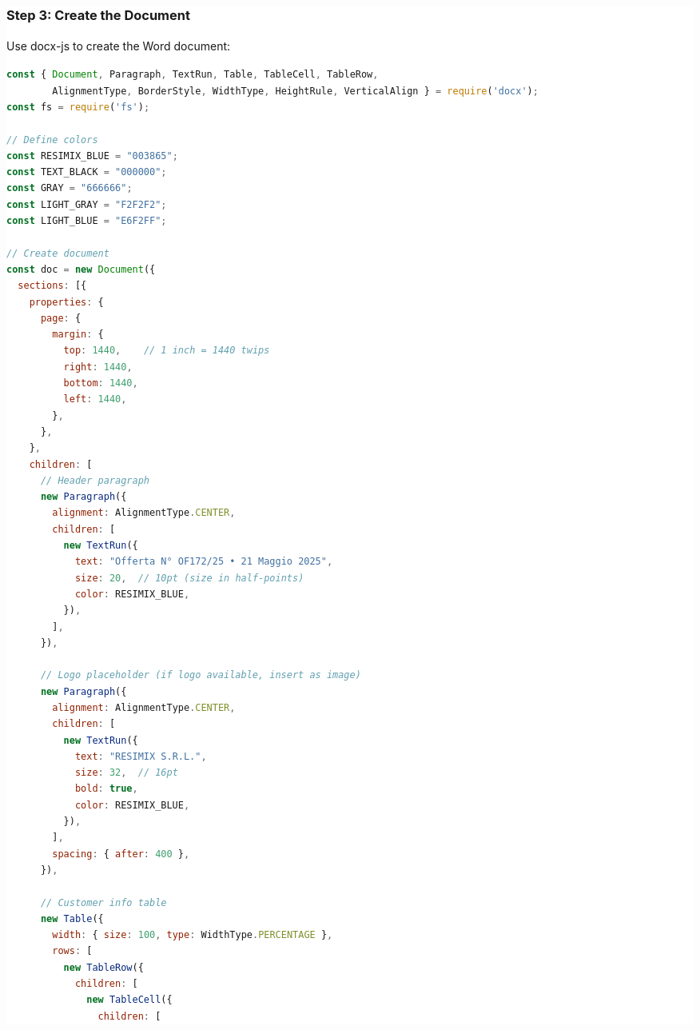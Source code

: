 ### Step 3: Create the Document

Use docx-js to create the Word document:

```javascript
const { Document, Paragraph, TextRun, Table, TableCell, TableRow, 
        AlignmentType, BorderStyle, WidthType, HeightRule, VerticalAlign } = require('docx');
const fs = require('fs');

// Define colors
const RESIMIX_BLUE = "003865";
const TEXT_BLACK = "000000";
const GRAY = "666666";
const LIGHT_GRAY = "F2F2F2";
const LIGHT_BLUE = "E6F2FF";

// Create document
const doc = new Document({
  sections: [{
    properties: {
      page: {
        margin: {
          top: 1440,    // 1 inch = 1440 twips
          right: 1440,
          bottom: 1440,
          left: 1440,
        },
      },
    },
    children: [
      // Header paragraph
      new Paragraph({
        alignment: AlignmentType.CENTER,
        children: [
          new TextRun({
            text: "Offerta N° OF172/25 • 21 Maggio 2025",
            size: 20,  // 10pt (size in half-points)
            color: RESIMIX_BLUE,
          }),
        ],
      }),
      
      // Logo placeholder (if logo available, insert as image)
      new Paragraph({
        alignment: AlignmentType.CENTER,
        children: [
          new TextRun({
            text: "RESIMIX S.R.L.",
            size: 32,  // 16pt
            bold: true,
            color: RESIMIX_BLUE,
          }),
        ],
        spacing: { after: 400 },
      }),
      
      // Customer info table
      new Table({
        width: { size: 100, type: WidthType.PERCENTAGE },
        rows: [
          new TableRow({
            children: [
              new TableCell({
                children: [
```